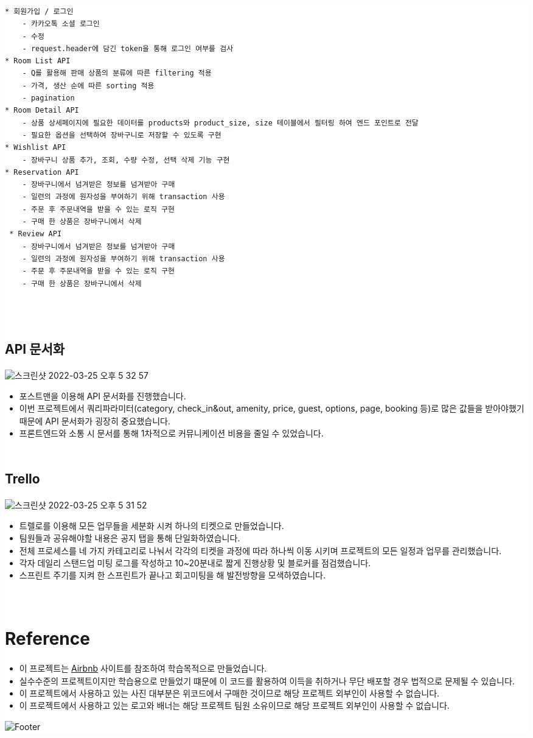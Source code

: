     * 회원가입 / 로그인
        - 카카오톡 소셜 로그인
        - 수정
        - request.header에 담긴 token을 통해 로그인 여부를 검사
    * Room List API
        - Q를 활용해 판매 상품의 분류에 따른 filtering 적용
        - 가격, 생산 순에 따른 sorting 적용
        - pagination
    * Room Detail API
        - 상품 상세페이지에 필요한 데이터를 products와 product_size, size 테이블에서 필터링 하여 엔드 포인트로 전달
        - 필요한 옵션을 선택하여 장바구니로 저장할 수 있도록 구현
    * Wishlist API
        - 장바구니 상품 추가, 조회, 수량 수정, 선택 삭제 기능 구현
    * Reservation API
        - 장바구니에서 넘겨받은 정보를 넘겨받아 구매
        - 일련의 과정에 원자성을 부여하기 위해 transaction 사용
        - 주문 후 주문내역을 받을 수 있는 로직 구현
        - 구매 한 상품은 장바구니에서 삭제   
     * Review API
        - 장바구니에서 넘겨받은 정보를 넘겨받아 구매
        - 일련의 과정에 원자성을 부여하기 위해 transaction 사용
        - 주문 후 주문내역을 받을 수 있는 로직 구현
        - 구매 한 상품은 장바구니에서 삭제
<br><br>


## API 문서화
<img width="1144" alt="스크린샷 2022-03-25 오후 5 32 57" src="https://user-images.githubusercontent.com/60570733/160084208-f227cb40-12cb-44cc-84ff-8ec766a7a8bb.png">

* 포스트맨을 이용해 API 문서화를 진행했습니다.
* 이번 프로젝트에서 쿼리파라미터(category, check_in&out, amenity, price, guest, options, page, booking 등)로 많은 값들을 받아야했기 때문에 API 문서화가 굉장히 중요했습니다.
* 프론트엔드와 소통 시 문서를 통해 1차적으로 커뮤니케이션 비용을 줄일 수 있었습니다.
<br><br>

## Trello

<img width="1676" alt="스크린샷 2022-03-25 오후 5 31 52" src="https://user-images.githubusercontent.com/60570733/160083999-169baf7d-2f32-4543-8b84-d0d09e74b1c2.png">

* 트렐로를 이용해 모든 업무들을 세분화 시켜 하나의 티켓으로 만들었습니다.
* 팀원들과 공유해야할 내용은 공지 탭을 통해 단일화하였습니다.
* 전체 프로세스를 네 가지 카테고리로 나눠서 각각의 티켓을 과정에 따라 하나씩 이동 시키며 프로젝트의 모든 일정과 업무를 관리했습니다.
* 각자 데일리 스탠드업 미팅 로그를 작성하고 10~20분내로 짧게 진행상황 및 블로커를 점검했습니다.
* 스프린트 주기를 지켜 한 스프린트가 끝나고 회고미팅을 해 발전방향을 모색하였습니다.

<br>

# Reference
* 이 프로젝트는 [Airbnb](https://airbnb.co.kr) 사이트를 참조하여 학습목적으로 만들었습니다.
* 실수수준의 프로젝트이지만 학습용으로 만들었기 떄문에 이 코드를 활용하여 이득을 취하거나 무단 배포할 경우 법적으로 문제될 수 있습니다.
* 이 프로젝트에서 사용하고 있는 사진 대부분은 위코드에서 구매한 것이므로 해당 프로젝트 외부인이 사용할 수 없습니다.
* 이 프로젝트에서 사용하고 있는 로고와 배너는 해당 프로젝트 팀원 소유이므로 해당 프로젝트 외부인이 사용할 수 없습니다.

![Footer](https://capsule-render.vercel.app/api?type=waving&color=ffcc51&height=100&section=footer)


